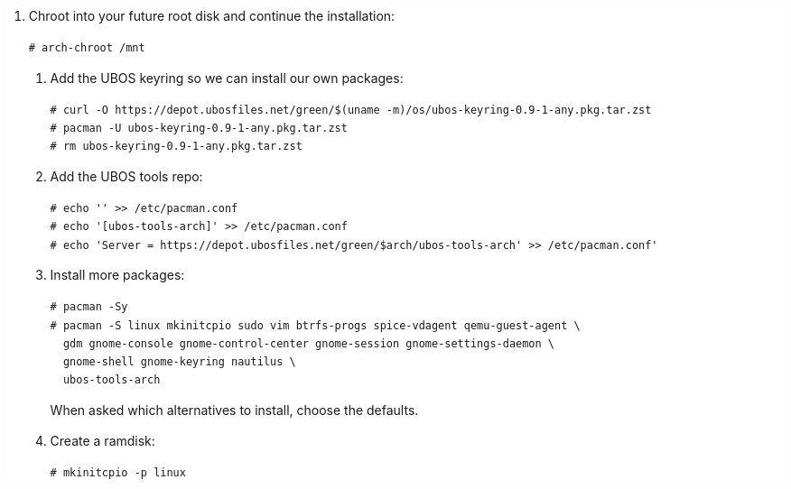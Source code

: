 1. Chroot into your future root disk and continue the installation:

   ```
   # arch-chroot /mnt
   ```

   1. Add the UBOS keyring so we can install our own packages:

      ```
      # curl -O https://depot.ubosfiles.net/green/$(uname -m)/os/ubos-keyring-0.9-1-any.pkg.tar.zst
      # pacman -U ubos-keyring-0.9-1-any.pkg.tar.zst
      # rm ubos-keyring-0.9-1-any.pkg.tar.zst
      ```

   1. Add the UBOS tools repo:

       ```
       # echo '' >> /etc/pacman.conf
       # echo '[ubos-tools-arch]' >> /etc/pacman.conf
       # echo 'Server = https://depot.ubosfiles.net/green/$arch/ubos-tools-arch' >> /etc/pacman.conf'
       ```

   1. Install more packages:

       ```
       # pacman -Sy
       # pacman -S linux mkinitcpio sudo vim btrfs-progs spice-vdagent qemu-guest-agent \
         gdm gnome-console gnome-control-center gnome-session gnome-settings-daemon \
         gnome-shell gnome-keyring nautilus \
         ubos-tools-arch
       ```

       When asked which alternatives to install, choose the defaults.

   1. Create a ramdisk:

       ```
       # mkinitcpio -p linux
       ```
